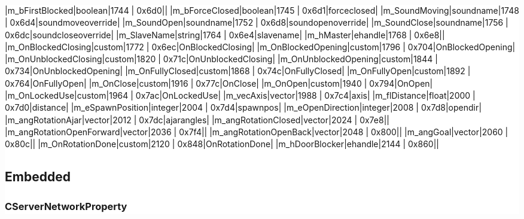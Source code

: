 |m_bFirstBlocked|boolean|1744 \| 0x6d0||
|m_bForceClosed|boolean|1745 \| 0x6d1|forceclosed|
|m_SoundMoving|soundname|1748 \| 0x6d4|soundmoveoverride|
|m_SoundOpen|soundname|1752 \| 0x6d8|soundopenoverride|
|m_SoundClose|soundname|1756 \| 0x6dc|soundcloseoverride|
|m_SlaveName|string|1764 \| 0x6e4|slavename|
|m_hMaster|ehandle|1768 \| 0x6e8||
|m_OnBlockedClosing|custom|1772 \| 0x6ec|OnBlockedClosing|
|m_OnBlockedOpening|custom|1796 \| 0x704|OnBlockedOpening|
|m_OnUnblockedClosing|custom|1820 \| 0x71c|OnUnblockedClosing|
|m_OnUnblockedOpening|custom|1844 \| 0x734|OnUnblockedOpening|
|m_OnFullyClosed|custom|1868 \| 0x74c|OnFullyClosed|
|m_OnFullyOpen|custom|1892 \| 0x764|OnFullyOpen|
|m_OnClose|custom|1916 \| 0x77c|OnClose|
|m_OnOpen|custom|1940 \| 0x794|OnOpen|
|m_OnLockedUse|custom|1964 \| 0x7ac|OnLockedUse|
|m_vecAxis|vector|1988 \| 0x7c4|axis|
|m_flDistance|float|2000 \| 0x7d0|distance|
|m_eSpawnPosition|integer|2004 \| 0x7d4|spawnpos|
|m_eOpenDirection|integer|2008 \| 0x7d8|opendir|
|m_angRotationAjar|vector|2012 \| 0x7dc|ajarangles|
|m_angRotationClosed|vector|2024 \| 0x7e8||
|m_angRotationOpenForward|vector|2036 \| 0x7f4||
|m_angRotationOpenBack|vector|2048 \| 0x800||
|m_angGoal|vector|2060 \| 0x80c||
|m_OnRotationDone|custom|2120 \| 0x848|OnRotationDone|
|m_hDoorBlocker|ehandle|2144 \| 0x860||

## Embedded

### CServerNetworkProperty
